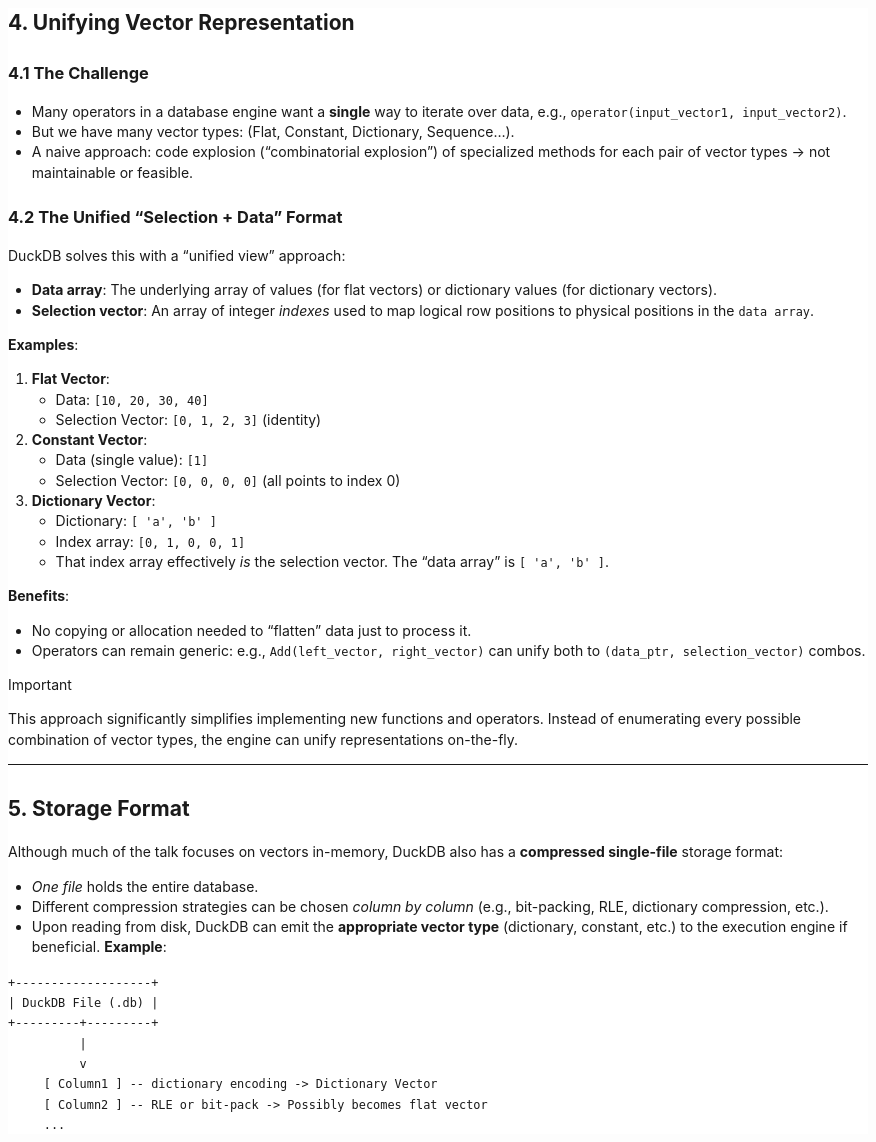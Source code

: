 
## 4. Unifying Vector Representation

### 4.1 The Challenge
- Many operators in a database engine want a **single** way to iterate over data, e.g., `operator(input_vector1, input_vector2)`.
- But we have many vector types: (Flat, Constant, Dictionary, Sequence…).  
- A naive approach: code explosion (“combinatorial explosion”) of specialized methods for each pair of vector types → not maintainable or feasible.

### 4.2 The Unified “Selection + Data” Format

DuckDB solves this with a “unified view” approach:
- **Data array**: The underlying array of values (for flat vectors) or dictionary values (for dictionary vectors).
- **Selection vector**: An array of integer *indexes* used to map logical row positions to physical positions in the `data array`.

**Examples**:

1. **Flat Vector**:  
   - Data: `[10, 20, 30, 40]`  
   - Selection Vector: `[0, 1, 2, 3]` (identity)
2. **Constant Vector**:  
   - Data (single value): `[1]`  
   - Selection Vector: `[0, 0, 0, 0]` (all points to index 0)
3. **Dictionary Vector**:  
   - Dictionary: `[ 'a', 'b' ]`  
   - Index array: `[0, 1, 0, 0, 1]`  
   - That index array effectively *is* the selection vector. The “data array” is `[ 'a', 'b' ]`.

**Benefits**:
- No copying or allocation needed to “flatten” data just to process it.
- Operators can remain generic: e.g., `Add(left_vector, right_vector)` can unify both to `(data_ptr, selection_vector)` combos.

> [!important]  
> This approach significantly simplifies implementing new functions and operators. Instead of enumerating every possible combination of vector types, the engine can unify representations on-the-fly.

---

## 5. Storage Format

Although much of the talk focuses on vectors in-memory, DuckDB also has a **compressed single-file** storage format:
- *One file* holds the entire database.
- Different compression strategies can be chosen *column by column* (e.g., bit-packing, RLE, dictionary compression, etc.).
- Upon reading from disk, DuckDB can emit the **appropriate vector type** (dictionary, constant, etc.) to the execution engine if beneficial.
**Example**:
```plaintext
+-------------------+
| DuckDB File (.db) |
+---------+---------+
          |
          v
     [ Column1 ] -- dictionary encoding -> Dictionary Vector
     [ Column2 ] -- RLE or bit-pack -> Possibly becomes flat vector
     ...
```
